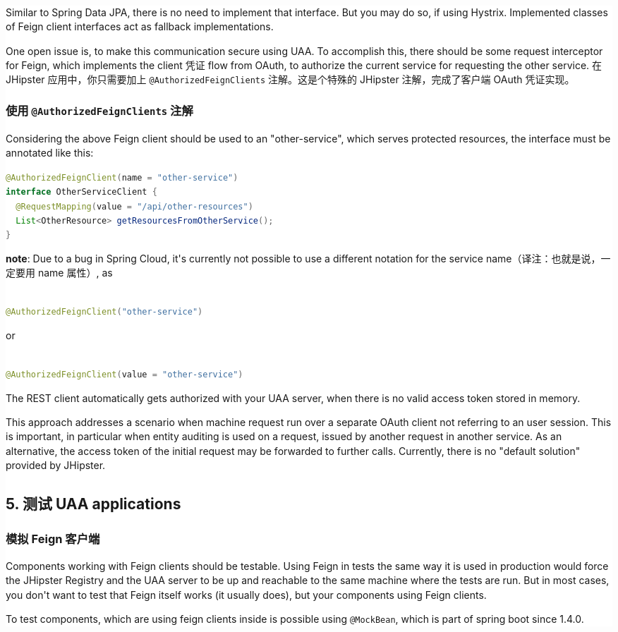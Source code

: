 Similar to Spring Data JPA, there is no need to implement that interface. But you may do so, if using Hystrix. Implemented classes of Feign client interfaces act as fallback implementations.

One open issue is, to make this communication secure using UAA. To accomplish this, there should be some request interceptor for Feign, which implements the client 凭证 flow from OAuth, to authorize the current service for requesting the other service. 在 JHipster 应用中，你只需要加上 `@AuthorizedFeignClients` 注解。这是个特殊的 JHipster 注解，完成了客户端 OAuth 凭证实现。

### 使用 `@AuthorizedFeignClients` 注解

Considering the above Feign client should be used to an "other-service", which
serves protected resources, the interface must be annotated like this:

``` java
@AuthorizedFeignClient(name = "other-service")
interface OtherServiceClient {
  @RequestMapping(value = "/api/other-resources")
  List<OtherResource> getResourcesFromOtherService();
}
```

**note**: Due to a bug in Spring Cloud, it's currently not possible to use a different
notation for the service name（译注：也就是说，一定要用 name 属性）, as

``` java

@AuthorizedFeignClient("other-service")
```

or

``` java

@AuthorizedFeignClient(value = "other-service")
```

The REST client automatically gets authorized with your UAA server, when there is no valid access token stored in memory.

This approach addresses a scenario when machine request run over a separate OAuth client not referring to an user session. This is important, in particular when entity auditing is used on a request, issued by another request in another service. As an alternative, the access token of the initial request may be forwarded to further calls. Currently, there is no "default solution" provided by JHipster.

## <a name="testing"></a> 5. 测试 UAA applications

### 模拟 Feign 客户端

Components working with Feign clients should be testable. Using Feign in tests the same way it is used in production would force the JHipster Registry and the UAA server to be up and reachable to the same machine where the tests are run. But in most cases, you don't want to test that Feign itself works (it usually does), but your components using Feign clients.

To test components, which are using feign clients inside is possible using `@MockBean`, which is part of spring boot since 1.4.0.
